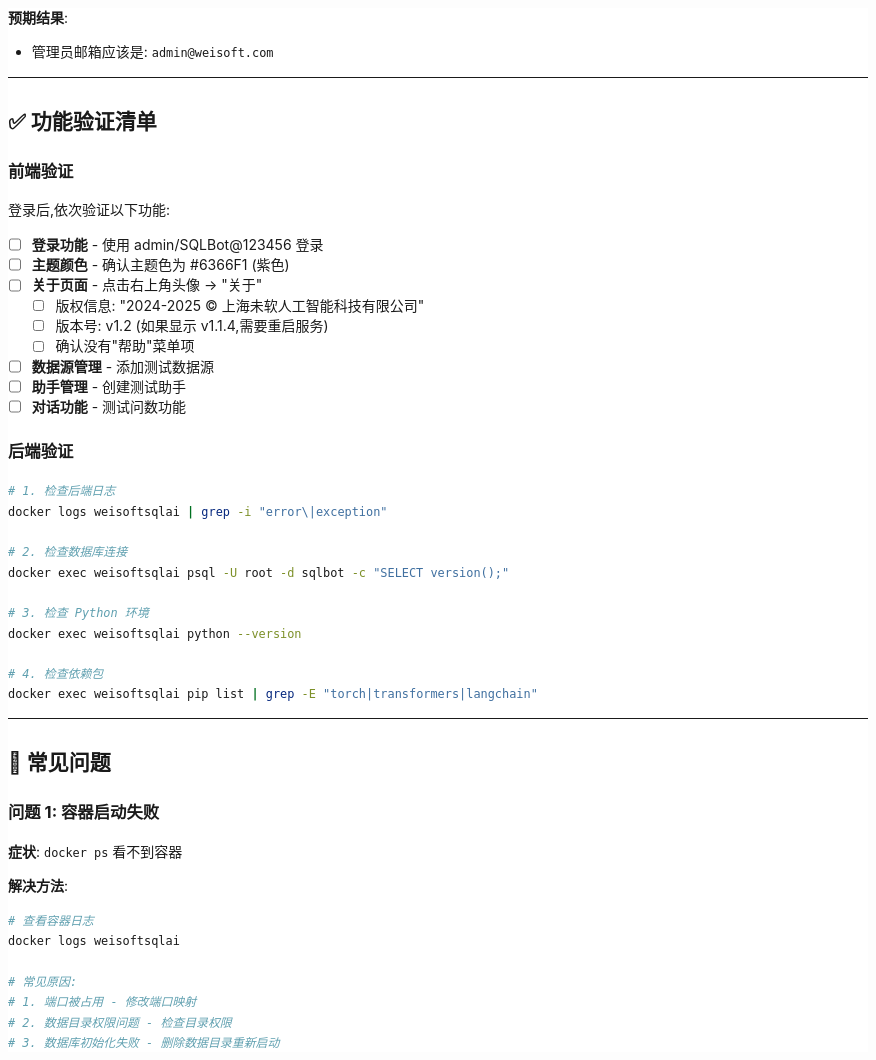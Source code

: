 ```bash
```

**预期结果**:
- 管理员邮箱应该是: `admin@weisoft.com`

---

## ✅ 功能验证清单

### 前端验证

登录后,依次验证以下功能:

- [ ] **登录功能** - 使用 admin/SQLBot@123456 登录
- [ ] **主题颜色** - 确认主题色为 #6366F1 (紫色)
- [ ] **关于页面** - 点击右上角头像 -> "关于"
  - [ ] 版权信息: "2024-2025 © 上海未软人工智能科技有限公司"
  - [ ] 版本号: v1.2 (如果显示 v1.1.4,需要重启服务)
  - [ ] 确认没有"帮助"菜单项
- [ ] **数据源管理** - 添加测试数据源
- [ ] **助手管理** - 创建测试助手
- [ ] **对话功能** - 测试问数功能

### 后端验证

```bash
# 1. 检查后端日志
docker logs weisoftsqlai | grep -i "error\|exception"

# 2. 检查数据库连接
docker exec weisoftsqlai psql -U root -d sqlbot -c "SELECT version();"

# 3. 检查 Python 环境
docker exec weisoftsqlai python --version

# 4. 检查依赖包
docker exec weisoftsqlai pip list | grep -E "torch|transformers|langchain"
```

---

## 🐛 常见问题

### 问题 1: 容器启动失败

**症状**: `docker ps` 看不到容器

**解决方法**:
```bash
# 查看容器日志
docker logs weisoftsqlai

# 常见原因:
# 1. 端口被占用 - 修改端口映射
# 2. 数据目录权限问题 - 检查目录权限
# 3. 数据库初始化失败 - 删除数据目录重新启动
```
